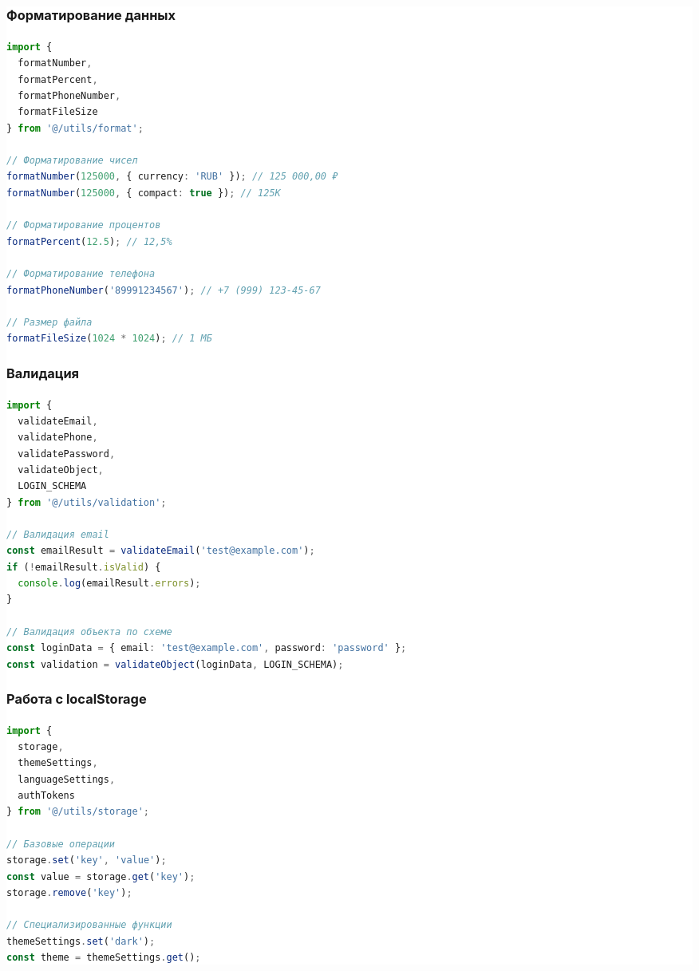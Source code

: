 ### Форматирование данных

```typescript
import {
  formatNumber,
  formatPercent,
  formatPhoneNumber,
  formatFileSize
} from '@/utils/format';

// Форматирование чисел
formatNumber(125000, { currency: 'RUB' }); // 125 000,00 ₽
formatNumber(125000, { compact: true }); // 125K

// Форматирование процентов
formatPercent(12.5); // 12,5%

// Форматирование телефона
formatPhoneNumber('89991234567'); // +7 (999) 123-45-67

// Размер файла
formatFileSize(1024 * 1024); // 1 МБ
```

### Валидация

```typescript
import {
  validateEmail,
  validatePhone,
  validatePassword,
  validateObject,
  LOGIN_SCHEMA
} from '@/utils/validation';

// Валидация email
const emailResult = validateEmail('test@example.com');
if (!emailResult.isValid) {
  console.log(emailResult.errors);
}

// Валидация объекта по схеме
const loginData = { email: 'test@example.com', password: 'password' };
const validation = validateObject(loginData, LOGIN_SCHEMA);
```

### Работа с localStorage

```typescript
import {
  storage,
  themeSettings,
  languageSettings,
  authTokens
} from '@/utils/storage';

// Базовые операции
storage.set('key', 'value');
const value = storage.get('key');
storage.remove('key');

// Специализированные функции
themeSettings.set('dark');
const theme = themeSettings.get();

```
